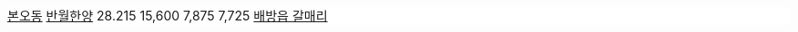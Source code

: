   <tr class="item">
    <td><a href="/실거래가/2021/06/15/41271.html">본오동</a></td>
    <td style="font-weight: bold;"><a href="https://search.naver.com/search.naver?query=본오동 반월한양">반월한양</a></td>
    <td>28.215</td>
    <td>15,600</td>
    <td>7,875</td>
    <td>7,725</td>
  </tr>

  <tr class="item">
    <td><a href="/실거래가/2021/06/15/44200.html">배방읍 갈매리</a></td>
